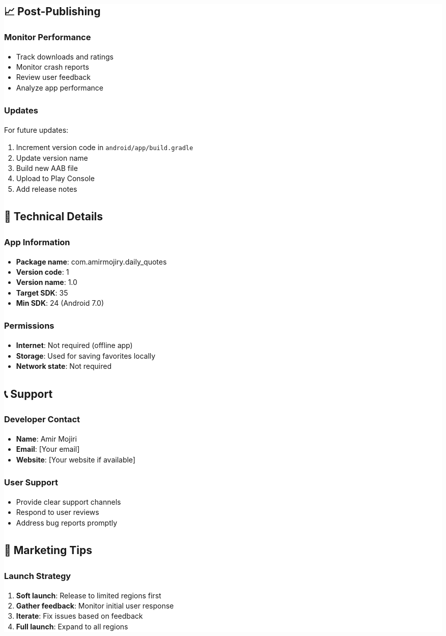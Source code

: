 ## 📈 Post-Publishing

### Monitor Performance
- Track downloads and ratings
- Monitor crash reports
- Review user feedback
- Analyze app performance

### Updates
For future updates:
1. Increment version code in `android/app/build.gradle`
2. Update version name
3. Build new AAB file
4. Upload to Play Console
5. Add release notes

## 🔧 Technical Details

### App Information
- **Package name**: com.amirmojiry.daily_quotes
- **Version code**: 1
- **Version name**: 1.0
- **Target SDK**: 35
- **Min SDK**: 24 (Android 7.0)

### Permissions
- **Internet**: Not required (offline app)
- **Storage**: Used for saving favorites locally
- **Network state**: Not required

## 📞 Support

### Developer Contact
- **Name**: Amir Mojiri
- **Email**: [Your email]
- **Website**: [Your website if available]

### User Support
- Provide clear support channels
- Respond to user reviews
- Address bug reports promptly

## 🎯 Marketing Tips

### Launch Strategy
1. **Soft launch**: Release to limited regions first
2. **Gather feedback**: Monitor initial user response
3. **Iterate**: Fix issues based on feedback
4. **Full launch**: Expand to all regions
